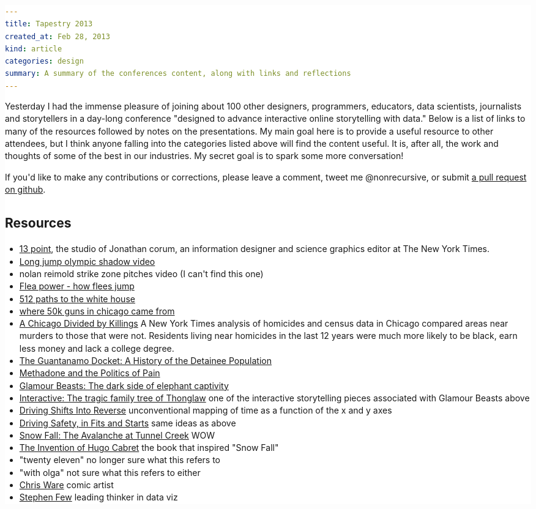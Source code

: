 ```yaml
---
title: Tapestry 2013
created_at: Feb 28, 2013
kind: article
categories: design
summary: A summary of the conferences content, along with links and reflections
---
```


Yesterday I had the immense pleasure of joining about 100 other
designers, programmers, educators, data scientists, journalists and
storytellers in a day-long conference "designed to advance interactive
online storytelling with data." Below is a list of links to many of
the resources followed by notes on the presentations. My main goal
here is to provide a useful resource to other attendees, but I think
anyone falling into the categories listed above will find the content
useful. It is, after all, the work and thoughts of some of the best in
our industries. My secret goal is to spark some more conversation!

If you'd like to make any contributions or corrections, please leave a
comment, tweet me @nonrecursive, or submit
[a pull request on github](https://github.com/flyingmachine/nanoc-blog/tree/master/content/design/tapestry-conf.md).

## Resources

* [13 point](http://13pt.com/), the studio of Jonathan corum, an
  information designer and science graphics editor at The New York
  Times.
* [Long jump olympic shadow video](http://www.nytimes.com/interactive/2012/08/04/sports/olympics/bob-beamons-long-olympic-shadow.html)
* nolan reimold strike zone pitches video (I can't find this one)
* [Flea power - how flees jump](http://www.nytimes.com/2011/02/15/science/15flea.html?_r=0)
* [512 paths to the white house](http://www.nytimes.com/interactive/2012/11/02/us/politics/paths-to-the-white-house.html)
* [where 50k guns in chicago came from](http://www.nytimes.com/interactive/2013/01/29/us/where-50000-guns-in-chicago-came-from.html?smid=tw-nytimes)
* [A Chicago Divided by Killings](http://www.nytimes.com/interactive/2013/01/02/us/chicago-killings.html) A New York Times analysis of homicides and census data in Chicago compared areas near murders to those that were not. Residents living near homicides in the last 12 years were much more likely to be black, earn less money and lack a college degree.
* [The Guantanamo Docket: A History of the Detainee Population](http://projects.nytimes.com/guantanamo)
* [Methadone and the Politics of Pain](http://seattletimes.com/flatpages/specialreports/methadone/methadoneandthepoliticsofpain.html)
* [Glamour Beasts: The dark side of elephant captivity](http://seattletimes.com/elephants/)
* [Interactive: The tragic family tree of Thonglaw](http://seattletimes.com/html/specialreportspages/2019781508_interactive-the-tragic-family-tree-of-thonglaw.html)
  one of the interactive storytelling pieces associated with Glamour Beasts above
* [Driving Shifts Into Reverse](http://www.nytimes.com/2010/05/02/business/02metrics.html)
  unconventional mapping of time as a function of the x and y axes
* [Driving Safety, in Fits and Starts](http://www.nytimes.com/interactive/2012/09/17/science/driving-safety-in-fits-and-starts.html)
  same ideas as above
* [Snow Fall: The Avalanche at Tunnel Creek](http://www.nytimes.com/projects/2012/snow-fall/#/?part=tunnel-creek) WOW
* [The Invention of Hugo Cabret](http://www.theinventionofhugocabret.com/index.htm)
  the book that inspired "Snow Fall"
* "twenty eleven" no longer sure what this refers to
* "with olga" not sure what this refers to either
* [Chris Ware](http://www.amazon.com/Chris-Ware/e/B001JOJLJ2) comic artist
* [Stephen Few](http://www.perceptualedge.com/) leading thinker in
  data viz